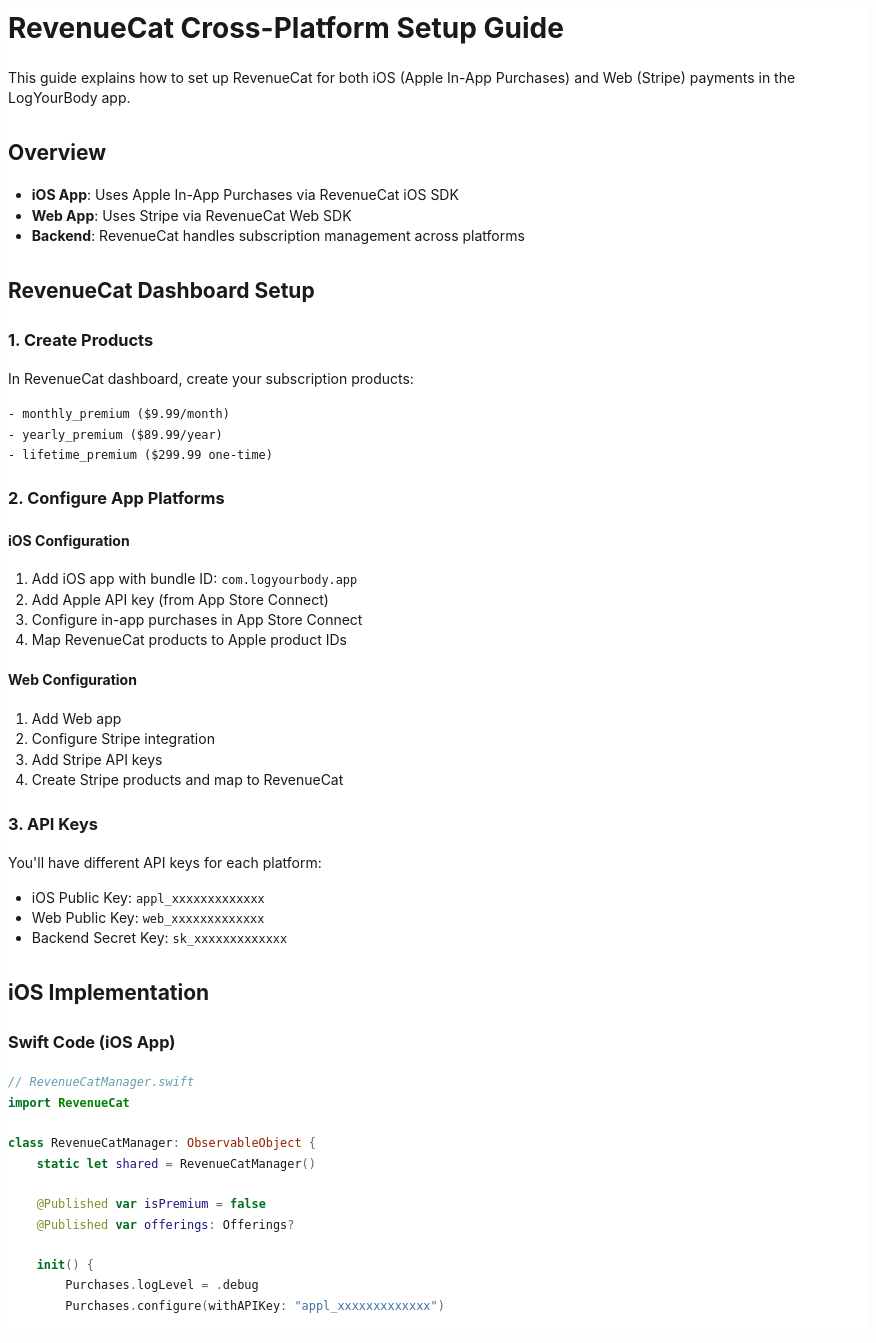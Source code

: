 # RevenueCat Cross-Platform Setup Guide

This guide explains how to set up RevenueCat for both iOS (Apple In-App Purchases) and Web (Stripe) payments in the LogYourBody app.

## Overview

- **iOS App**: Uses Apple In-App Purchases via RevenueCat iOS SDK
- **Web App**: Uses Stripe via RevenueCat Web SDK
- **Backend**: RevenueCat handles subscription management across platforms

## RevenueCat Dashboard Setup

### 1. Create Products

In RevenueCat dashboard, create your subscription products:

```
- monthly_premium ($9.99/month)
- yearly_premium ($89.99/year) 
- lifetime_premium ($299.99 one-time)
```

### 2. Configure App Platforms

#### iOS Configuration
1. Add iOS app with bundle ID: `com.logyourbody.app`
2. Add Apple API key (from App Store Connect)
3. Configure in-app purchases in App Store Connect
4. Map RevenueCat products to Apple product IDs

#### Web Configuration  
1. Add Web app 
2. Configure Stripe integration
3. Add Stripe API keys
4. Create Stripe products and map to RevenueCat

### 3. API Keys

You'll have different API keys for each platform:
- iOS Public Key: `appl_xxxxxxxxxxxxx`
- Web Public Key: `web_xxxxxxxxxxxxx` 
- Backend Secret Key: `sk_xxxxxxxxxxxxx`

## iOS Implementation

### Swift Code (iOS App)

```swift
// RevenueCatManager.swift
import RevenueCat

class RevenueCatManager: ObservableObject {
    static let shared = RevenueCatManager()
    
    @Published var isPremium = false
    @Published var offerings: Offerings?
    
    init() {
        Purchases.logLevel = .debug
        Purchases.configure(withAPIKey: "appl_xxxxxxxxxxxxx")
        
```